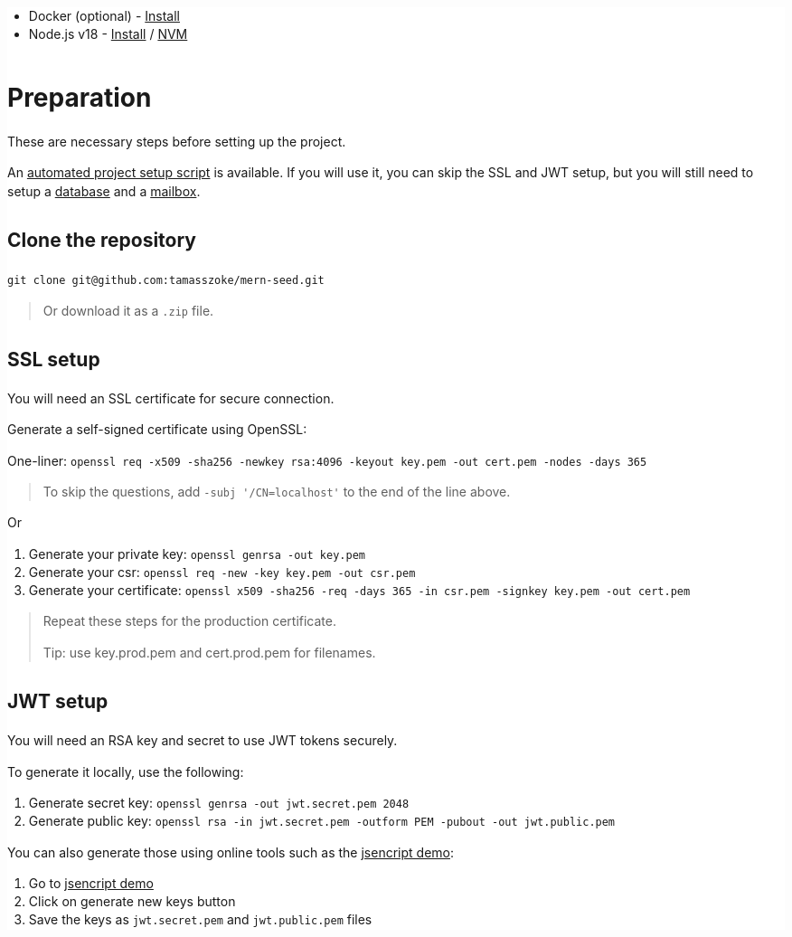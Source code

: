 - Docker (optional) - [Install](https://docs.docker.com/get-docker)
- Node.js v18 - [Install](https://nodejs.org/en/download) / [NVM](https://nodejs.org/en/download/package-manager/#nvm)

# Preparation

These are necessary steps before setting up the project.

An [automated project setup script](#automated-setup) is available. If you will use it, you can skip the SSL and JWT setup, but you will still need to setup a [database](#database-setup) and a [mailbox](#email-setup).

## Clone the repository

`git clone git@github.com:tamasszoke/mern-seed.git`

> Or download it as a `.zip` file.

## SSL setup

You will need an SSL certificate for secure connection.

Generate a self-signed certificate using OpenSSL:

One-liner: `openssl req -x509 -sha256 -newkey rsa:4096 -keyout key.pem -out cert.pem -nodes -days 365`

> To skip the questions, add `-subj '/CN=localhost'` to the end of the line above.

Or

1. Generate your private key: `openssl genrsa -out key.pem`
2. Generate your csr: `openssl req -new -key key.pem -out csr.pem`
3. Generate your certificate: `openssl x509 -sha256 -req -days 365 -in csr.pem -signkey key.pem -out cert.pem`

> Repeat these steps for the production certificate.
>
> Tip: use key.prod.pem and cert.prod.pem for filenames.

## JWT setup

You will need an RSA key and secret to use JWT tokens securely.

To generate it locally, use the following:

1. Generate secret key: `openssl genrsa -out jwt.secret.pem 2048`
2. Generate public key: `openssl rsa -in jwt.secret.pem -outform PEM -pubout -out jwt.public.pem`

You can also generate those using online tools such as the [jsencript demo](http://travistidwell.com/jsencrypt/demo):

1. Go to [jsencript demo](http://travistidwell.com/jsencrypt/demo)
2. Click on generate new keys button
3. Save the keys as `jwt.secret.pem` and `jwt.public.pem` files
